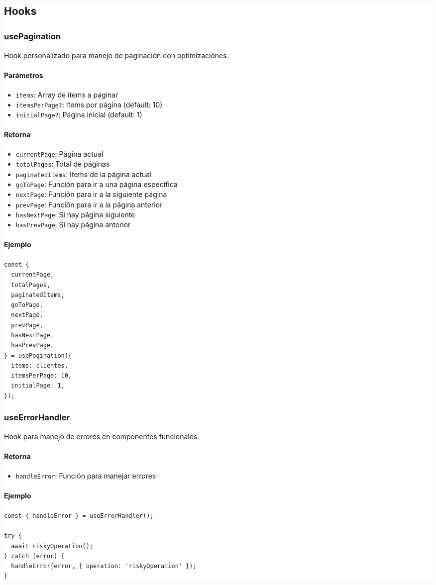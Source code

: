 ## Hooks

### usePagination

Hook personalizado para manejo de paginación con optimizaciones.

#### Parámetros
- `items`: Array de items a paginar
- `itemsPerPage?`: Items por página (default: 10)
- `initialPage?`: Página inicial (default: 1)

#### Retorna
- `currentPage`: Página actual
- `totalPages`: Total de páginas
- `paginatedItems`: Items de la página actual
- `goToPage`: Función para ir a una página específica
- `nextPage`: Función para ir a la siguiente página
- `prevPage`: Función para ir a la página anterior
- `hasNextPage`: Si hay página siguiente
- `hasPrevPage`: Si hay página anterior

#### Ejemplo
```tsx
const {
  currentPage,
  totalPages,
  paginatedItems,
  goToPage,
  nextPage,
  prevPage,
  hasNextPage,
  hasPrevPage,
} = usePagination({
  items: clientes,
  itemsPerPage: 10,
  initialPage: 1,
});
```

### useErrorHandler

Hook para manejo de errores en componentes funcionales.

#### Retorna
- `handleError`: Función para manejar errores

#### Ejemplo
```tsx
const { handleError } = useErrorHandler();

try {
  await riskyOperation();
} catch (error) {
  handleError(error, { operation: 'riskyOperation' });
}
```
